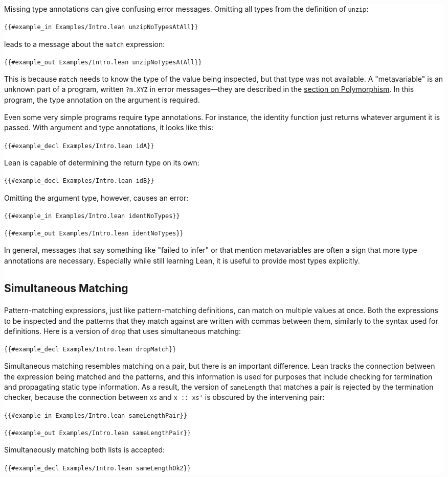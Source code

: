 Missing type annotations can give confusing error messages.
Omitting all types from the definition of `unzip`:
```lean
{{#example_in Examples/Intro.lean unzipNoTypesAtAll}}
```
leads to a message about the `match` expression:
```output error
{{#example_out Examples/Intro.lean unzipNoTypesAtAll}}
```
This is because `match` needs to know the type of the value being inspected, but that type was not available.
A "metavariable" is an unknown part of a program, written `?m.XYZ` in error messages—they are described in the [section on Polymorphism](polymorphism.md).
In this program, the type annotation on the argument is required.

Even some very simple programs require type annotations.
For instance, the identity function just returns whatever argument it is passed.
With argument and type annotations, it looks like this:
```lean
{{#example_decl Examples/Intro.lean idA}}
```
Lean is capable of determining the return type on its own:
```lean
{{#example_decl Examples/Intro.lean idB}}
```
Omitting the argument type, however, causes an error:
```lean
{{#example_in Examples/Intro.lean identNoTypes}}
```
```output error
{{#example_out Examples/Intro.lean identNoTypes}}
```

In general, messages that say something like "failed to infer" or that mention metavariables are often a sign that more type annotations are necessary.
Especially while still learning Lean, it is useful to provide most types explicitly.

## Simultaneous Matching

Pattern-matching expressions, just like pattern-matching definitions, can match on multiple values at once.
Both the expressions to be inspected and the patterns that they match against are written with commas between them, similarly to the syntax used for definitions.
Here is a version of `drop` that uses simultaneous matching:
```lean
{{#example_decl Examples/Intro.lean dropMatch}}
```

Simultaneous matching resembles matching on a pair, but there is an important difference.
Lean tracks the connection between the expression being matched and the patterns, and this information is used for purposes that include checking for termination and propagating static type information.
As a result, the version of `sameLength` that matches a pair is rejected by the termination checker, because the connection between `xs` and `x :: xs'` is obscured by the intervening pair:
```lean
{{#example_in Examples/Intro.lean sameLengthPair}}
```
```output error
{{#example_out Examples/Intro.lean sameLengthPair}}
```
Simultaneously matching both lists is accepted:
```lean
{{#example_decl Examples/Intro.lean sameLengthOk2}}
```
